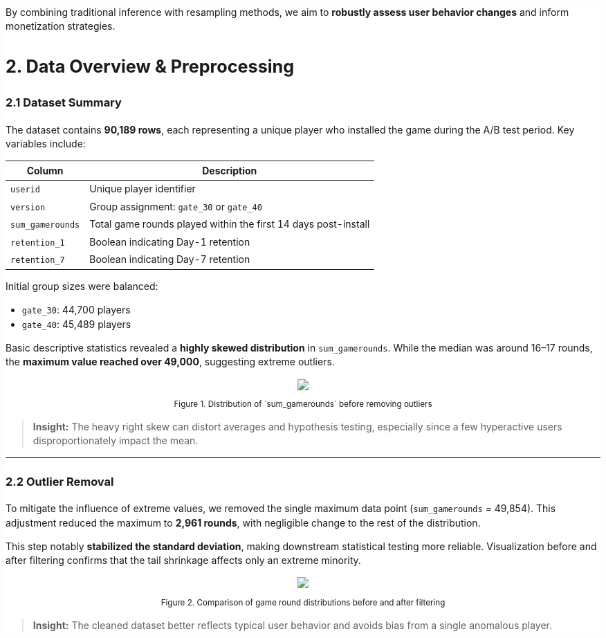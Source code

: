 By combining traditional inference with resampling methods, we aim to **robustly assess user behavior changes** and inform monetization strategies.



## <big><strong>2. Data Overview & Preprocessing</strong></big>

### <strong>2.1 Dataset Summary</strong>

The dataset contains **90,189 rows**, each representing a unique player who installed the game during the A/B test period. Key variables include:

| Column           | Description                                                  |
| ---------------- | ------------------------------------------------------------ |
| `userid`         | Unique player identifier                                     |
| `version`        | Group assignment: `gate_30` or `gate_40`                     |
| `sum_gamerounds` | Total game rounds played within the first 14 days post-install |
| `retention_1`    | Boolean indicating Day-1 retention                           |
| `retention_7`    | Boolean indicating Day-7 retention                           |

Initial group sizes were balanced:

- `gate_30`: 44,700 players
- `gate_40`: 45,489 players

Basic descriptive statistics revealed a **highly skewed distribution** in `sum_gamerounds`. While the median was around 16–17 rounds, the **maximum value reached over 49,000**, suggesting extreme outliers.

<div align="center">   <img src="https://drive.google.com/thumbnail?id=1CfGqvFGRB3ZthbOmmQFC_WpGLMeAT0HU&sz=s4000" width="800"><br>   <sub>Figure 1. Distribution of `sum_gamerounds` before removing outliers</sub> </div>

> **Insight:** The heavy right skew can distort averages and hypothesis testing, especially since a few hyperactive users disproportionately impact the mean.

------

### <strong>2.2 Outlier Removal</strong>

To mitigate the influence of extreme values, we removed the single maximum data point (`sum_gamerounds` = 49,854). This adjustment reduced the maximum to **2,961 rounds**, with negligible change to the rest of the distribution.

This step notably **stabilized the standard deviation**, making downstream statistical testing more reliable. Visualization before and after filtering confirms that the tail shrinkage affects only an extreme minority.

<div align="center">   <img src="https://drive.google.com/thumbnail?id=1tW-WBBus3I7S8aYV9G8K3rfiFVAD-rKI&sz=s4000" width="800"><br>   <sub>Figure 2. Comparison of game round distributions before and after filtering</sub> </div>

> **Insight:** The cleaned dataset better reflects typical user behavior and avoids bias from a single anomalous player.
